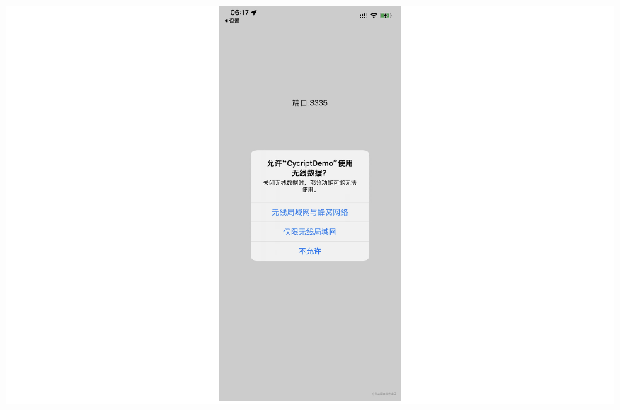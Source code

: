<p align=center><img src="Cycript/b82b620ff8304730881adfcb4796f159~tplv-k3u1fbpfcp-zoom-in-crop-mark_1512_0_0_0.webp" alt="IMG_0106.PNG" width="30%" /></p>
